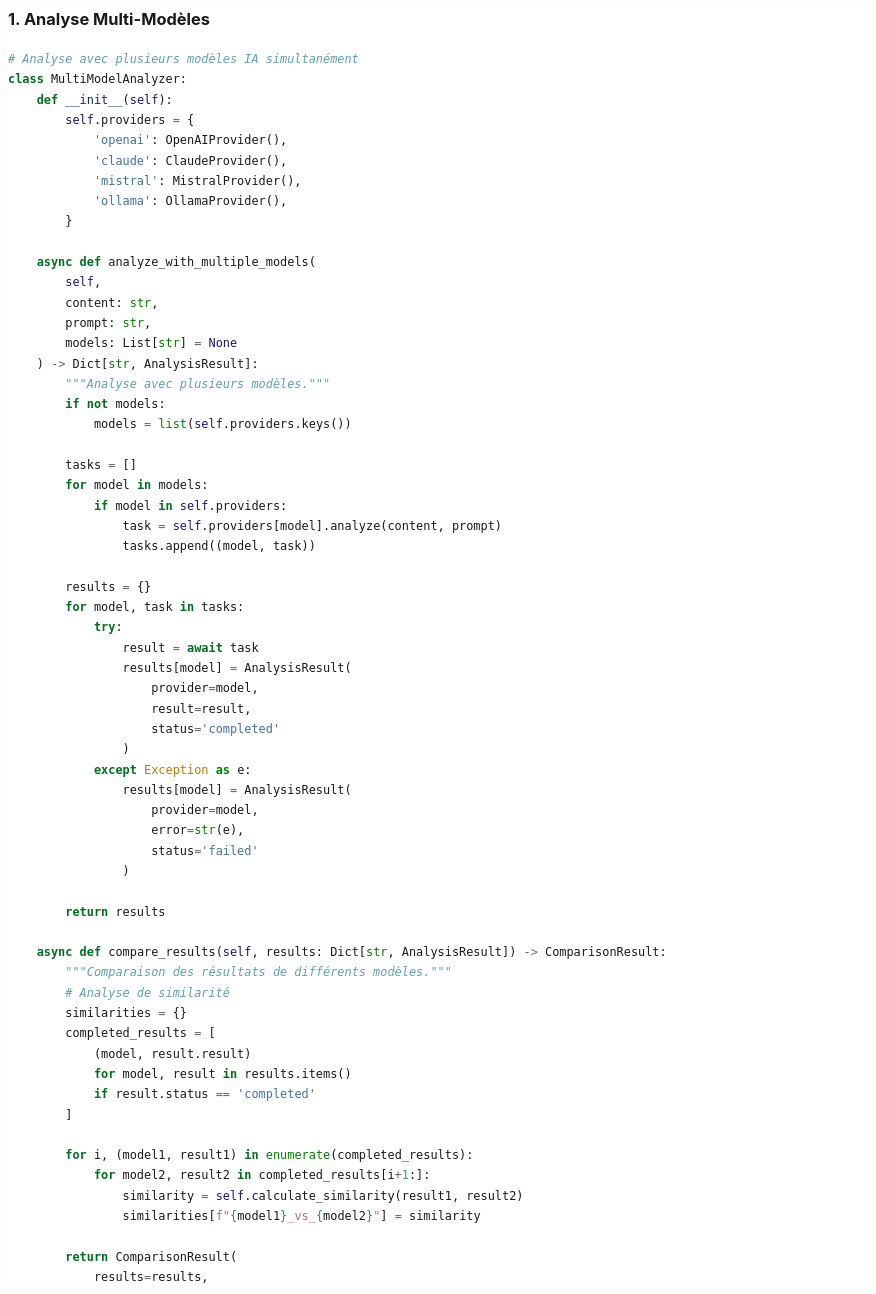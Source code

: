 ### 1. Analyse Multi-Modèles
```python
# Analyse avec plusieurs modèles IA simultanément
class MultiModelAnalyzer:
    def __init__(self):
        self.providers = {
            'openai': OpenAIProvider(),
            'claude': ClaudeProvider(),
            'mistral': MistralProvider(),
            'ollama': OllamaProvider(),
        }
    
    async def analyze_with_multiple_models(
        self, 
        content: str, 
        prompt: str, 
        models: List[str] = None
    ) -> Dict[str, AnalysisResult]:
        """Analyse avec plusieurs modèles."""
        if not models:
            models = list(self.providers.keys())
        
        tasks = []
        for model in models:
            if model in self.providers:
                task = self.providers[model].analyze(content, prompt)
                tasks.append((model, task))
        
        results = {}
        for model, task in tasks:
            try:
                result = await task
                results[model] = AnalysisResult(
                    provider=model,
                    result=result,
                    status='completed'
                )
            except Exception as e:
                results[model] = AnalysisResult(
                    provider=model,
                    error=str(e),
                    status='failed'
                )
        
        return results
    
    async def compare_results(self, results: Dict[str, AnalysisResult]) -> ComparisonResult:
        """Comparaison des résultats de différents modèles."""
        # Analyse de similarité
        similarities = {}
        completed_results = [
            (model, result.result) 
            for model, result in results.items() 
            if result.status == 'completed'
        ]
        
        for i, (model1, result1) in enumerate(completed_results):
            for model2, result2 in completed_results[i+1:]:
                similarity = self.calculate_similarity(result1, result2)
                similarities[f"{model1}_vs_{model2}"] = similarity
        
        return ComparisonResult(
            results=results,
```
